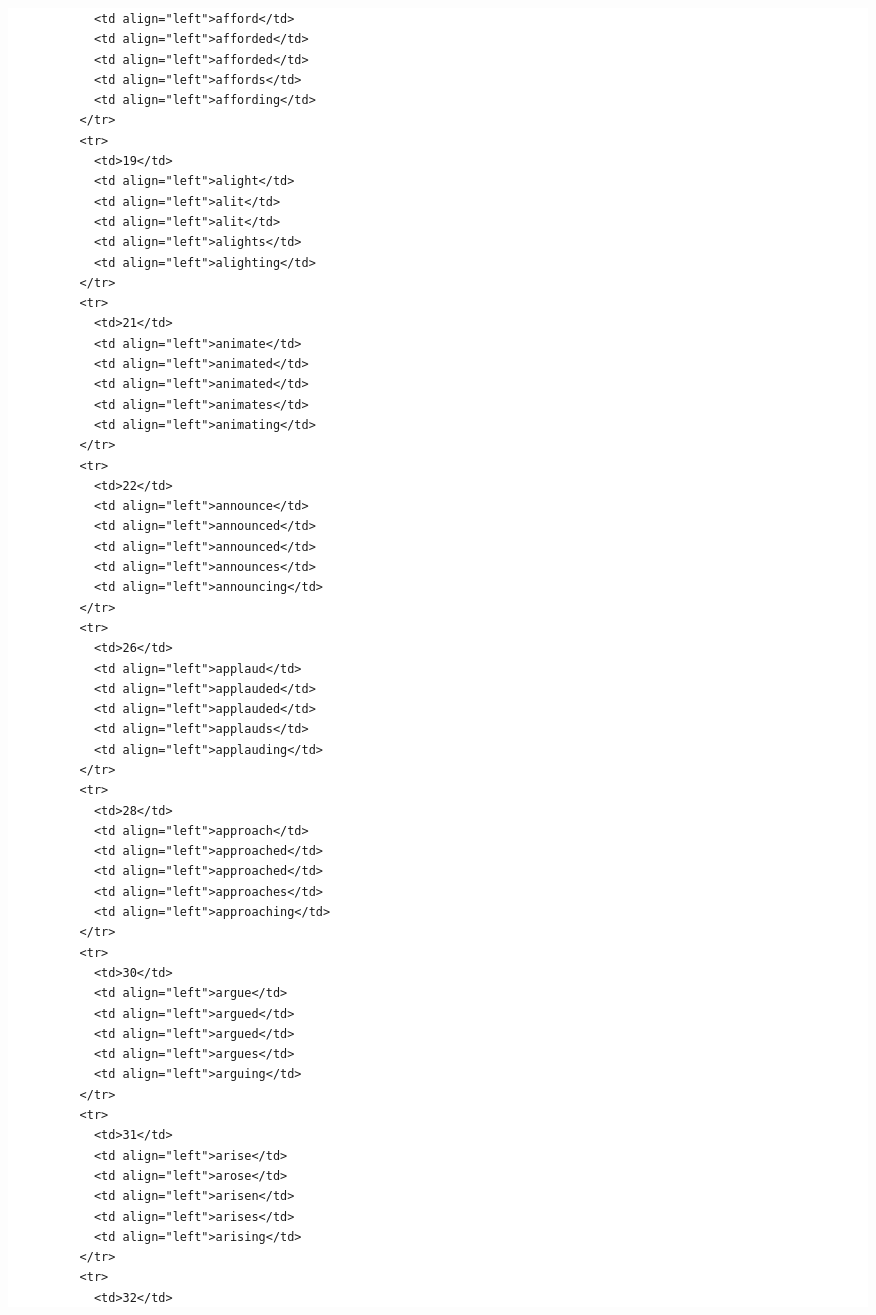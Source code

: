                 <td align="left">afford</td>
                <td align="left">afforded</td>
                <td align="left">afforded</td>
                <td align="left">affords</td>
                <td align="left">affording</td>
              </tr>
              <tr>
                <td>19</td>
                <td align="left">alight</td>
                <td align="left">alit</td>
                <td align="left">alit</td>
                <td align="left">alights</td>
                <td align="left">alighting</td>
              </tr>
              <tr>
                <td>21</td>
                <td align="left">animate</td>
                <td align="left">animated</td>
                <td align="left">animated</td>
                <td align="left">animates</td>
                <td align="left">animating</td>
              </tr>
              <tr>
                <td>22</td>
                <td align="left">announce</td>
                <td align="left">announced</td>
                <td align="left">announced</td>
                <td align="left">announces</td>
                <td align="left">announcing</td>
              </tr>
              <tr>
                <td>26</td>
                <td align="left">applaud</td>
                <td align="left">applauded</td>
                <td align="left">applauded</td>
                <td align="left">applauds</td>
                <td align="left">applauding</td>
              </tr>
              <tr>
                <td>28</td>
                <td align="left">approach</td>
                <td align="left">approached</td>
                <td align="left">approached</td>
                <td align="left">approaches</td>
                <td align="left">approaching</td>
              </tr>
              <tr>
                <td>30</td>
                <td align="left">argue</td>
                <td align="left">argued</td>
                <td align="left">argued</td>
                <td align="left">argues</td>
                <td align="left">arguing</td>
              </tr>
              <tr>
                <td>31</td>
                <td align="left">arise</td>
                <td align="left">arose</td>
                <td align="left">arisen</td>
                <td align="left">arises</td>
                <td align="left">arising</td>
              </tr>
              <tr>
                <td>32</td>